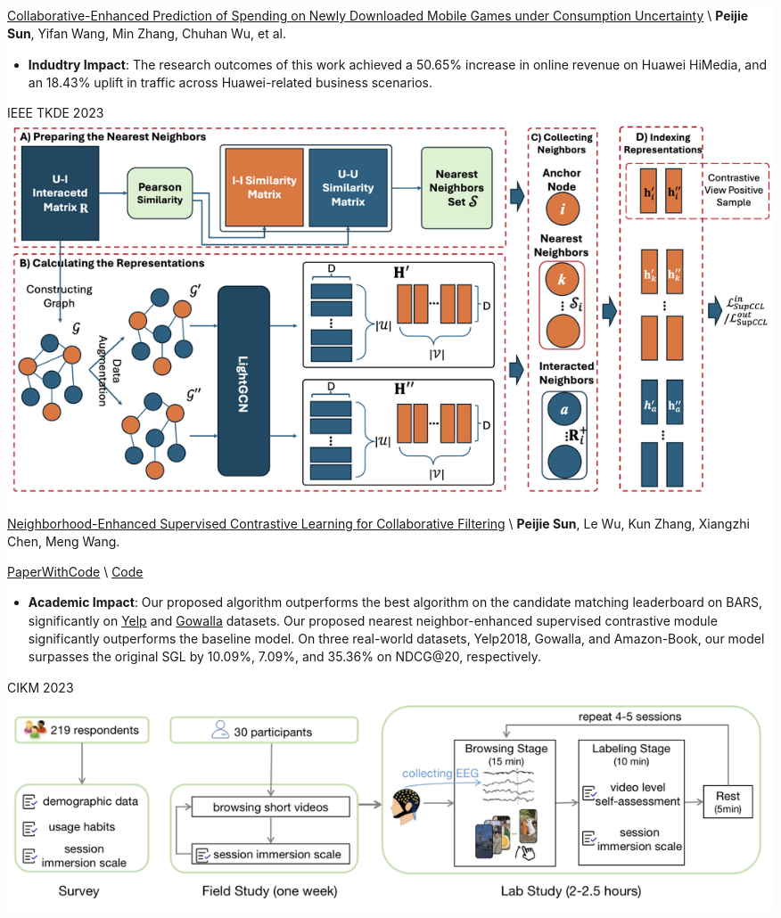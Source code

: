 [Collaborative-Enhanced Prediction of Spending on Newly Downloaded Mobile Games under Consumption Uncertainty](https://arxiv.org/abs/2404.08301) \\
**Peijie Sun**, Yifan Wang, Min Zhang, Chuhan Wu, et al.

- **Indudtry Impact**: The research outcomes of this work achieved a 50.65% increase in online revenue on Huawei HiMedia, and an 18.43% uplift in traffic across Huawei-related business scenarios.

</div>
</div>


<div class='paper-box'><div class='paper-box-image'><div><div class="badge">IEEE TKDE 2023</div><img src='../../images/papers/peijie_tkde_2023.png' alt="sym" width="100%"></div></div>
<div class='paper-box-text' markdown="1">

[Neighborhood-Enhanced Supervised Contrastive Learning for Collaborative Filtering](https://ieeexplore.ieee.org/abstract/document/10255367) \\
**Peijie Sun**, Le Wu, Kun Zhang, Xiangzhi Chen, Meng Wang. 

[PaperWithCode](https://paperswithcode.com/sota/collaborative-filtering-on-yelp2018?p=neighborhood-enhanced-supervised-contrastive) \\
[Code](https://github.com/PeiJieSun/NESCL)

- **Academic Impact**: Our proposed algorithm outperforms the best algorithm on the candidate matching leaderboard on BARS, significantly on [Yelp](https://openbenchmark.github.io/BARS/Matching/leaderboard/yelp18_m1.html) and [Gowalla](https://openbenchmark.github.io/BARS/Matching/leaderboard/gowalla_m1.html) datasets. Our proposed nearest neighbor-enhanced supervised contrastive module significantly outperforms the baseline model. On three real-world datasets, Yelp2018, Gowalla, and Amazon-Book, our model surpasses the original SGL by 10.09%, 7.09%, and 35.36% on NDCG@20, respectively.

</div>
</div>

<div class='paper-box'><div class='paper-box-image'><div><div class="badge">CIKM 2023</div><img src='../../images/papers/zhiyu_cikm2023.png' alt="sym" width="100%"></div></div>
<div class='paper-box-text' markdown="1">